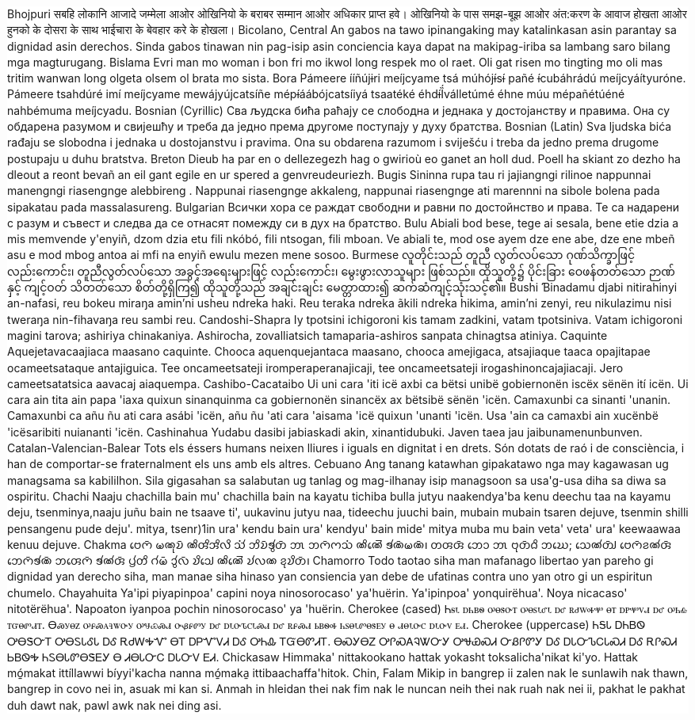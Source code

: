 Bhojpuri सबहि लोकानि आजादे जम्मेला आओर ओखिनियो के बराबर सम्मान आओर अधिकार प्राप्त हवे। ओखिनियो के पास समझ-बूझ आओर अंत:करण के आवाज होखता आओर हुनको के दोसरा के साथ भाईचारा के बेवहार करे के होखला।
Bicolano, Central An gabos na tawo ipinangaking may katalinkasan asin parantay sa dignidad asin derechos. Sinda gabos tinawan nin pag-isip asin conciencia kaya dapat na makipag-iriba sa lambang saro bilang mga magturugang.
Bislama Evri man mo woman i bon fri mo ikwol long respek mo ol raet. Oli gat risen mo tingting mo oli mas tritim wanwan long olgeta olsem ol brata mo sista.
Bora Pámeere ííñújɨri meíjcyame tsá múhójɨ́sɨ́ pañé ɨ́cubáhrádú meíjcyáítyuróne. Pámeere tsahdúré imí meíjcyame mewájyújcatsíñe mépɨ́áábójcatsíiyá tsaatéké éhdɨ́Ȉ́válletúmé éhne múu mépañétúéné nahbémuma meíjcyadu.
Bosnian (Cyrillic) Сва људска бића раћају се слободна и једнака у достојанству и правима. Она су обдарена разумом и свијешћу и треба да једно према другоме поступају у духу братства.
Bosnian (Latin) Sva ljudska bića rađaju se slobodna i jednaka u dostojanstvu i pravima. Ona su obdarena razumom i sviješću i treba da jedno prema drugome postupaju u duhu bratstva.
Breton Dieub ha par en o dellezegezh hag o gwirioù eo ganet an holl dud. Poell ha skiant zo dezho ha dleout a reont bevañ an eil gant egile en ur spered a genvreudeuriezh.
Bugis Sininna rupa tau ri jajiangngi rilinoe nappunnai manengngi riasengnge alebbireng . Nappunai riasengnge akkaleng, nappunai riasengnge ati marennni na sibole bolena pada sipakatau pada massalasureng.
Bulgarian Всички хора се раждат свободни и равни по достойнство и права. Те са надарени с разум и съвест и следва да се отнасят помежду си в дух на братство.
Bulu Abiali bod bese, tege ai sesala, bene etie dzia a mis memvende y'enyiñ, dzom dzia etu fili nkóbó, fili ntsogan, fili mboan. Ve abiali te, mod ose ayem dze ene abe, dze ene mbeñ asu e mod mbog antoa ai mfi na enyiñ ewulu mezen mene sosoo.
Burmese လူတိုင်းသည် တူညီ လွတ်လပ်သော ဂုဏ်သိက္ခာဖြင့် လည်းကောင်း၊ တူညီလွတ်လပ်သော အခွင့်အရေးများဖြင့် လည်းကောင်း၊ မွေးဖွားလာသူများ ဖြစ်သည်။ ထိုသူတို့၌ ပိုင်းခြား ဝေဖန်တတ်သော ဉာဏ်နှင့် ကျင့်ဝတ် သိတတ်သော စိတ်တို့ရှိကြ၍ ထိုသူတို့သည် အချင်းချင်း မေတ္တာထား၍ ဆက်ဆံကျင့်သုံးသင့်၏။
Bushi Ɓinadamu djabi nitirahinyi an-nafasi, reu bokeu miraŋa amin’ni usheu ndreka haki. Reu teraka ndreka ãkili ndreka hikima, amin’ni zenyi, reu nikulazimu nisi tweraŋa nin-fihavaŋa reu sambi reu.
Candoshi-Shapra Iy tpotsini ichigoroni kis tamam zadkini, vatam tpotsiniva. Vatam ichigoroni magini tarova; ashiriya chinakaniya. Ashirocha, zovalliatsich tamaparia-ashiros sanpata chinagtsa atiniya.
Caquinte Aquejetavacaajiaca maasano caquinte. Chooca aquenquejantaca maasano, chooca amejigaca, atsajiaque taaca opajitapae ocameetsataque antajiguica. Tee oncameetsateji iromperaperanajicaji, tee oncameetsateji irogashinoncajajiacaji. Jero cameetsatatsica aavacaj aiaquempa.
Cashibo-Cacataibo Ui uni cara 'iti icë axbi ca bëtsi unibë gobiernonën iscëx sënën ití icën. Ui cara ain tita ain papa 'iaxa quixun sinanquinma ca gobiernonën sinancëx ax bëtsibë sënën 'icën. Camaxunbi ca sinanti 'unanin. Camaxunbi ca añu ñu ati cara asábi 'icën, añu ñu 'ati cara 'aisama 'icë quixun 'unanti 'icën. Usa 'ain ca camaxbi ain xucënbë 'icësaribiti nuiananti 'icën.
Cashinahua Yudabu dasibi jabiaskadi akin, xinantidubuki. Javen taea jau jaibunamenunbunven.
Catalan-Valencian-Balear Tots els éssers humans neixen lliures i iguals en dignitat i en drets. Són dotats de raó i de consciència, i han de comportar-se fraternalment els uns amb els altres.
Cebuano Ang tanang katawhan gipakatawo nga may kagawasan ug managsama sa kabililhon. Sila gigasahan sa salabutan ug tanlag og mag-ilhanay isip managsoon sa usa'g-usa diha sa diwa sa ospiritu.
Chachi Naaju chachilla bain mu' chachilla bain na kayatu tichiba bulla jutyu naakendya'ba kenu deechu taa na kayamu deju, tsenminya,naaju juñu bain ne tsaave ti', uukavinu jutyu naa, tideechu juuchi bain, mubain mubain tsaren dejuve, tsenmin shilli pensangenu pude deju'. mitya, tsenr)1in ura' kendu bain ura' kendyu' bain mide' mitya muba mu bain veta' veta' ura' keewaawaa kenuu dejuve.
Chakma 𑄝𑄬𑄇𑄴 𑄟𑄚𑄪𑄌𑄴 𑄚𑄨𑄢𑄨𑄞𑄨𑄣𑄨 𑄥𑄧𑄁 𑄃𑄨𑄌𑄴𑄎𑄮𑄖𑄴 𑄃𑄳𑄃 𑄃𑄇𑄴𑄇𑄥𑄁 𑄚𑄨𑄚𑄬𑄭 𑄎𑄧𑄚𑄴𑄟𑄚𑄴𑅁 𑄖𑄢𑄢𑄴 𑄃𑄬𑄘 𑄃𑄳𑄃 𑄝𑄪𑄖𑄴𑄙𑄨 𑄃𑄊𑄬; 𑄥𑄬𑄚𑄧𑄖𑄳𑄠𑄴 𑄝𑄬𑄇𑄴𑄅𑄚𑄧𑄢𑄴 𑄃𑄬𑄇𑄴𑄎𑄧𑄚𑄴 𑄃𑄢𑄬𑄇𑄴 𑄎𑄧𑄚𑄧𑄢𑄴 𑄛𑄳𑄢𑄧𑄖𑄨 𑄉𑄧𑄟𑄴 𑄘𑄮𑄣𑄴 𑄌𑄨𑄘𑄳𑄠𑄬 𑄚𑄨𑄚𑄬𑄭 𑄌𑄧𑄣𑄚 𑄅𑄪𑄌𑄨𑄖𑄴𑅁
Chamorro Todo taotao siha man mafanago libertao yan pareho gi dignidad yan derecho siha, man manae siha hinaso yan consiencia yan debe de ufatinas contra uno yan otro gi un espiritun chumelo.
Chayahuita Ya'ipi piyapinpoa' capini noya ninosorocaso' ya'huërin. Ya'ipinpoa' yonquirëhua'. Noya nicacaso' nitotërëhua'. Napoaton iyanpoa pochin ninosorocaso' ya 'huërin.
Cherokee (cased) Ꮒꭶꮣ ꭰꮒᏼꮻ ꭴꮎꮥꮕꭲ ꭴꮎꮪꮣꮄꮣ ꭰꮄ ꭱꮷꮃꭽꮙ ꮎꭲ ꭰꮲꮙꮩꮧ ꭰꮄ ꭴꮒꮂ ꭲᏻꮎꮫꮧꭲ. Ꮎꮝꭹꮎꮓ ꭴꮅꮝꭺꮈꮤꮕꭹ ꭴꮰꮿꮝꮧ ꮕᏸꮅꮫꭹ ꭰꮄ ꭰꮣꮕꮦꮯꮣꮝꮧ ꭰꮄ ꭱꮅꮝꮧ ꮟᏼꮻꭽ ꮒꮪꮎꮣꮫꮎꮥꭼꭹ ꮎ ꮧꮎꮣꮕꮯ ꭰꮣꮕꮩ ꭼꮧ.
Cherokee (uppercase) ᏂᎦᏓ ᎠᏂᏴᏫ ᎤᎾᏕᏅᎢ ᎤᎾᏚᏓᎴᏓ ᎠᎴ ᎡᏧᎳᎭᏉ ᎾᎢ ᎠᏢᏉᏙᏗ ᎠᎴ ᎤᏂᎲ ᎢᏳᎾᏛᏗᎢ. ᎾᏍᎩᎾᏃ ᎤᎵᏍᎪᎸᏔᏅᎩ ᎤᏠᏯᏍᏗ ᏅᏰᎵᏛᎩ ᎠᎴ ᎠᏓᏅᏖᏟᏓᏍᏗ ᎠᎴ ᎡᎵᏍᏗ ᏏᏴᏫᎭ ᏂᏚᎾᏓᏛᎾᏕᎬᎩ Ꮎ ᏗᎾᏓᏅᏟ ᎠᏓᏅᏙ ᎬᏗ.
Chickasaw Himmaka' nittakookano hattak yokasht toksalicha'nikat ki'yo. Hattak mó̱makat ittíllawwi bíyyi'kacha nanna mó̱maka̱ ittibaachaffa'hitok.
Chin, Falam Mikip in bangrep ii zalen nak le sunlawih nak thawn, bangrep in covo nei in, asuak mi kan si. Anmah in hleidan thei nak fim nak le nuncan neih thei nak ruah nak nei ii, pakhat le pakhat duh dawt nak, pawl awk nak nei ding asi.
